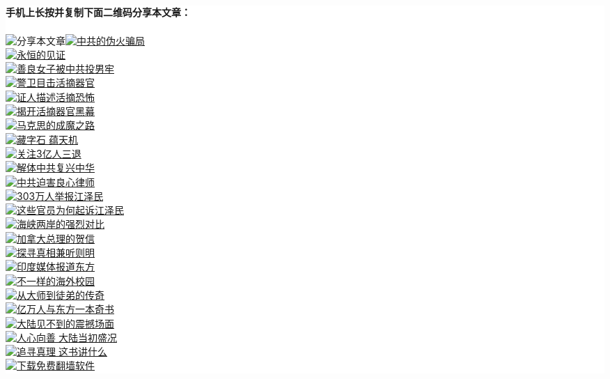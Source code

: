 <strong>手机上长按并复制下面二维码分享本文章：</strong><br><br><img src="http://d1p1.ip.zn2.us/v.php?action=qrcode&url=/gb/16/7/17/n8109314.md%231" title="分享本文章"></td><td VALIGN=TOP><a href="/gb/16/1/21/n4622075.md?dfh#1" target="_blank"><img src="https://raw.githubusercontent.com/wlrgim293/djy/master/gb/300/wei-f1.jpg" title="中共的伪火骗局"  alt="中共的伪火骗局"></a><br><a href="https://github.com/wlrgim293/www/blob/master/README.md?dfh#9" target="_blank"><img src="https://raw.githubusercontent.com/wlrgim293/djy/master/gb/300/yong-h.jpg" title="永恒的见证"  alt="永恒的见证"></a><br><a href="/gb/13/9/29/n3974789.md?dfh#1" target="_blank"><img src="https://raw.githubusercontent.com/wlrgim293/djy/master/gb/300/shang-lnz.jpg" title="善良女子被中共投男牢"  alt="善良女子被中共投男牢"></a><br><a href="/gb/16/3/16/n4663449.md?dfh#1" target="_blank"><img src="https://raw.githubusercontent.com/wlrgim293/djy/master/gb/300/huo-z3.jpg" title="警卫目击活摘器官"  alt="警卫目击活摘器官"></a><br><a href="/gb/16/8/7/n8177641.md?dfh#1" target="_blank"><img src="https://raw.githubusercontent.com/wlrgim293/djy/master/gb/300/huo-z4.jpg" title="证人描述活摘恐怖"  alt="证人描述活摘恐怖"></a><br><a href="/gb/10/4/19/n2881569.md?dfh#1" target="_blank"><img src="https://raw.githubusercontent.com/wlrgim293/djy/master/gb/300/huo-z1.jpg" title="揭开活摘器官黑幕"  alt="揭开活摘器官黑幕"></a><br><a href="/gb/10/11/7/n3077476.md?dfh#1" target="_blank"><img src="https://raw.githubusercontent.com/wlrgim293/djy/master/gb/300/ma-ks.jpg" title="马克思的成魔之路"  alt="马克思的成魔之路"></a><br><a href="/gb/14/6/9/n4173977.md?dfh#1" target="_blank"><img src="https://raw.githubusercontent.com/wlrgim293/djy/master/gb/300/chang-zs.jpg" title="藏字石 蕴天机"  alt="藏字石 蕴天机"></a><br><a href="/gb/18/5/10/n10381511.md?dfh#1" target="_blank"><img src="https://raw.githubusercontent.com/wlrgim293/djy/master/gb/300/st1.jpg" title="关注3亿人三退"  alt="关注3亿人三退"></a><br><a href="/gb/18/3/21/n10237682.md?dfh#1" target="_blank"><img src="https://raw.githubusercontent.com/wlrgim293/djy/master/gb/300/jie-t.jpg" title="解体中共复兴中华"  alt="解体中共复兴中华"></a><br><a href="/gb/9/2/9/n2422991.md?dfh#1" target="_blank"><img src="https://raw.githubusercontent.com/wlrgim293/djy/master/gb/300/gao-zs.jpg" title="中共迫害良心律师"  alt="中共迫害良心律师"></a><br><a href="/gb/18/12/9/n10900044.md?dfh#1" target="_blank"><img src="https://raw.githubusercontent.com/wlrgim293/djy/master/gb/300/sj1.jpg" title="303万人举报江泽民"  alt="303万人举报江泽民"></a><br><a href="/gb/18/8/28/n10672014.md?dfh#1" target="_blank"><img src="https://raw.githubusercontent.com/wlrgim293/djy/master/gb/300/sj2.jpg" title="这些官员为何起诉江泽民"  alt="这些官员为何起诉江泽民"></a><br><a href="/gb/8/12/18/n2367165.md?dfh#1" target="_blank"><img src="https://raw.githubusercontent.com/wlrgim293/djy/master/gb/300/liangan.jpg" title="海峡两岸的强烈对比"  alt="海峡两岸的强烈对比"></a><br><a href="/gb/15/12/10/n4593139.md?dfh#1" target="_blank"><img src="https://raw.githubusercontent.com/wlrgim293/djy/master/gb/300/jia-ndzl.jpg" title="加拿大总理的贺信"  alt="加拿大总理的贺信"></a><br><a href="/gb/11/6/17/n3289382.md?dfh#1" target="_blank"><img src="https://raw.githubusercontent.com/wlrgim293/djy/master/gb/300/xiao-wd.jpg" title="探寻真相兼听则明"  alt="探寻真相兼听则明"></a><br><a href="/gb/18/10/27/n10812623.md?dfh#1" target="_blank"><img src="https://raw.githubusercontent.com/wlrgim293/djy/master/gb/300/yindu.jpg" title="印度媒体报道东方"  alt="印度媒体报道东方"></a><br><a href="/gb/18/6/9/n10469652.md?dfh#1" target="_blank"><img src="https://raw.githubusercontent.com/wlrgim293/djy/master/gb/300/xie-j.jpg" title="不一样的海外校园"  alt="不一样的海外校园"></a><br><a href="/gb/7/4/5/n1669415.md?dfh#1" target="_blank"><img src="https://raw.githubusercontent.com/wlrgim293/djy/master/gb/300/li-up.jpg" title="从大师到徒弟的传奇"  alt="从大师到徒弟的传奇"></a><br><a href="/gb/17/5/26/n9191512.md?dfh#1" target="_blank"><img src="https://raw.githubusercontent.com/wlrgim293/djy/master/gb/300/zfl2.jpg" title="亿万人与东方一本奇书"  alt="亿万人与东方一本奇书"></a><br><a href="/gb/13/11/27/n4020290.md?dfh#1" target="_blank"><img src="https://raw.githubusercontent.com/wlrgim293/djy/master/gb/300/zhen-h.jpg" title="大陆见不到的震撼场面"  alt="大陆见不到的震撼场面"></a><br><a href="/gb/15/7/17/n4482910.md?dfh#1" target="_blank"><img src="https://raw.githubusercontent.com/wlrgim293/djy/master/gb/300/dalu-sk.jpg" title="人心向善 大陆当初盛况"  alt="人心向善 大陆当初盛况"></a><br><a href="/gb/19/1/5/n10955468.md?dfh#1" target="_blank"><img src="https://raw.githubusercontent.com/wlrgim293/djy/master/gb/300/zfl1.jpg" title="追寻真理 这书讲什么"  alt="追寻真理 这书讲什么"></a><br><a href="https://github.com/bannedbook/fanqiang/wiki" target="_blank"><img src="https://raw.githubusercontent.com/wlrgim293/djy/master/gb/300/fq1.jpg" title="下载免费翻墙软件"  alt="下载免费翻墙软件"></a><br></td></tr></table>